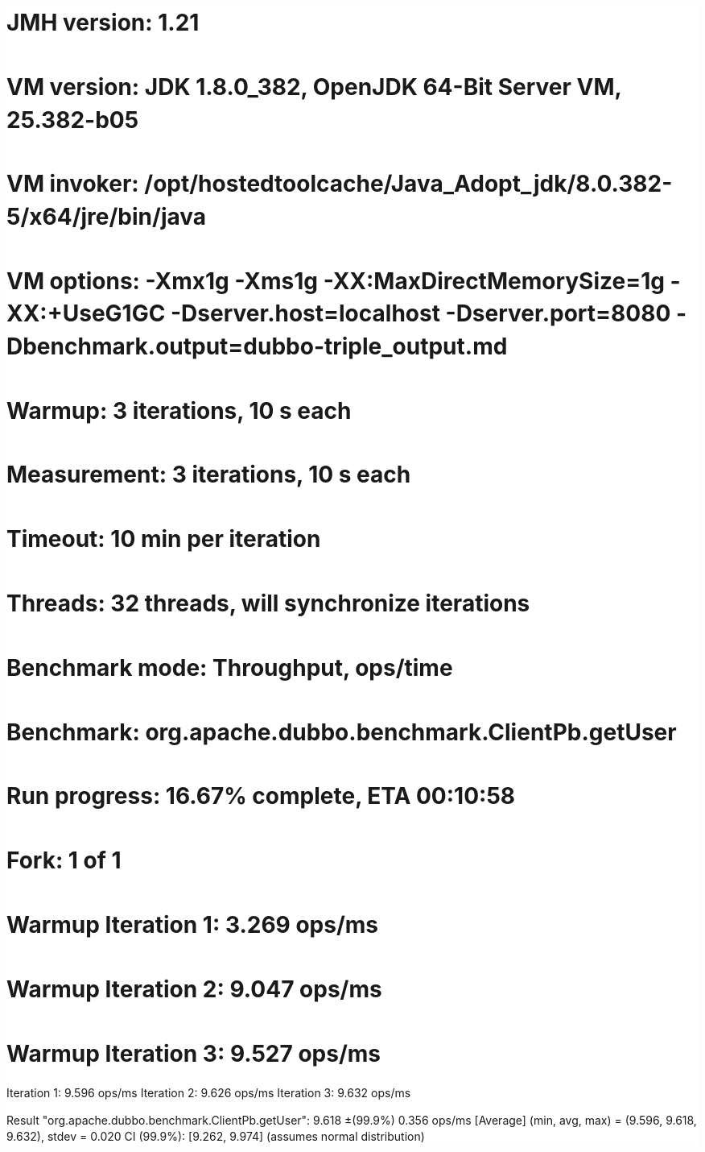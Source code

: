 
# JMH version: 1.21
# VM version: JDK 1.8.0_382, OpenJDK 64-Bit Server VM, 25.382-b05
# VM invoker: /opt/hostedtoolcache/Java_Adopt_jdk/8.0.382-5/x64/jre/bin/java
# VM options: -Xmx1g -Xms1g -XX:MaxDirectMemorySize=1g -XX:+UseG1GC -Dserver.host=localhost -Dserver.port=8080 -Dbenchmark.output=dubbo-triple_output.md
# Warmup: 3 iterations, 10 s each
# Measurement: 3 iterations, 10 s each
# Timeout: 10 min per iteration
# Threads: 32 threads, will synchronize iterations
# Benchmark mode: Throughput, ops/time
# Benchmark: org.apache.dubbo.benchmark.ClientPb.getUser

# Run progress: 16.67% complete, ETA 00:10:58
# Fork: 1 of 1
# Warmup Iteration   1: 3.269 ops/ms
# Warmup Iteration   2: 9.047 ops/ms
# Warmup Iteration   3: 9.527 ops/ms
Iteration   1: 9.596 ops/ms
Iteration   2: 9.626 ops/ms
Iteration   3: 9.632 ops/ms


Result "org.apache.dubbo.benchmark.ClientPb.getUser":
  9.618 ±(99.9%) 0.356 ops/ms [Average]
  (min, avg, max) = (9.596, 9.618, 9.632), stdev = 0.020
  CI (99.9%): [9.262, 9.974] (assumes normal distribution)
